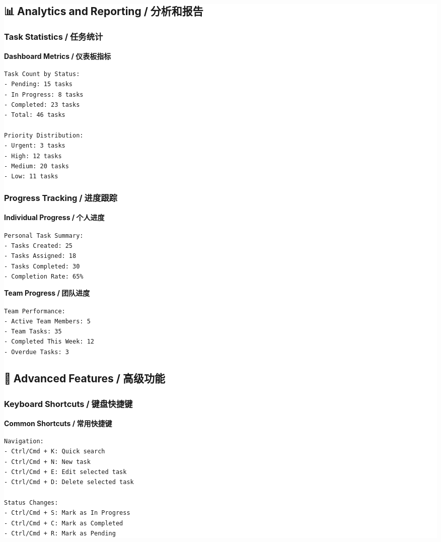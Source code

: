 ## 📊 Analytics and Reporting / 分析和报告

### Task Statistics / 任务统计

**Dashboard Metrics / 仪表板指标**
```
Task Count by Status:
- Pending: 15 tasks
- In Progress: 8 tasks
- Completed: 23 tasks
- Total: 46 tasks

Priority Distribution:
- Urgent: 3 tasks
- High: 12 tasks
- Medium: 20 tasks
- Low: 11 tasks
```

### Progress Tracking / 进度跟踪

**Individual Progress / 个人进度**
```
Personal Task Summary:
- Tasks Created: 25
- Tasks Assigned: 18
- Tasks Completed: 30
- Completion Rate: 65%
```

**Team Progress / 团队进度**
```
Team Performance:
- Active Team Members: 5
- Team Tasks: 35
- Completed This Week: 12
- Overdue Tasks: 3
```

## 🔧 Advanced Features / 高级功能

### Keyboard Shortcuts / 键盘快捷键

**Common Shortcuts / 常用快捷键**
```
Navigation:
- Ctrl/Cmd + K: Quick search
- Ctrl/Cmd + N: New task
- Ctrl/Cmd + E: Edit selected task
- Ctrl/Cmd + D: Delete selected task

Status Changes:
- Ctrl/Cmd + S: Mark as In Progress
- Ctrl/Cmd + C: Mark as Completed
- Ctrl/Cmd + R: Mark as Pending
```
